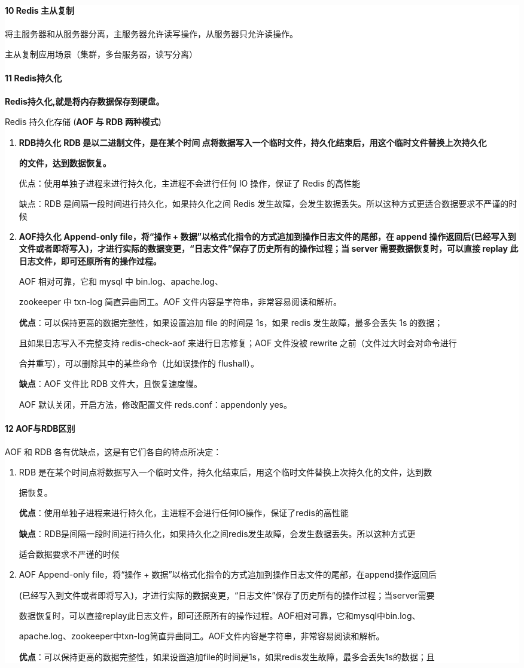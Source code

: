 #### 10	Redis 主从复制

将主服务器和从服务器分离，主服务器允许读写操作，从服务器只允许读操作。

主从复制应用场景（集群，多台服务器，读写分离）

#### 11	Redis持久化

**Redis持久化,就是将内存数据保存到硬盘。**

Redis 持久化存储 (**AOF 与 RDB 两种模式**)

1. **RDB持久化**
   **RDB 是以二进制文件，是在某个时间 点将数据写入一个临时文件，持久化结束后，用这个临时文件替换上次持久化**

   **的文件，达到数据恢复。**

   优点：使用单独子进程来进行持久化，主进程不会进行任何 IO 操作，保证了 Redis 的高性能

   缺点：RDB 是间隔一段时间进行持久化，如果持久化之间 Redis 发生故障，会发生数据丢失。所以这种方式更适合数据要求不严谨的时候

2. **AOF持久化**
   **Append-only file，将“操作 + 数据”以格式化指令的方式追加到操作日志文件的尾部，在 append 操作返回后(已经写入到文件或者即将写入)，才进行实际的数据变更，“日志文件”保存了历史所有的操作过程；当 server 需要数据恢复时，可以直接 replay 此日志文件，即可还原所有的操作过程。**

   AOF 相对可靠，它和 mysql 中 bin.log、apache.log、

   zookeeper 中 txn-log 简直异曲同工。AOF 文件内容是字符串，非常容易阅读和解析。

   **优点**：可以保持更高的数据完整性，如果设置追加 file 的时间是 1s，如果 redis 发生故障，最多会丢失 1s 的数据；

   且如果日志写入不完整支持 redis-check-aof 来进行日志修复；AOF 文件没被 rewrite 之前（文件过大时会对命令进行

   合并重写），可以删除其中的某些命令（比如误操作的 flushall）。

   **缺点**：AOF 文件比 RDB 文件大，且恢复速度慢。

   AOF 默认关闭，开启方法，修改配置文件 reds.conf：appendonly yes。

   

#### 12	AOF与RDB区别

AOF 和 RDB 各有优缺点，这是有它们各自的特点所决定：

1. RDB 是在某个时间点将数据写入一个临时文件，持久化结束后，用这个临时文件替换上次持久化的文件，达到数

   据恢复。 

   **优点**：使用单独子进程来进行持久化，主进程不会进行任何IO操作，保证了redis的高性能 

   **缺点**：RDB是间隔一段时间进行持久化，如果持久化之间redis发生故障，会发生数据丢失。所以这种方式更

   适合数据要求不严谨的时候

2. AOF Append-only file，将“操作 + 数据”以格式化指令的方式追加到操作日志文件的尾部，在append操作返回后

   (已经写入到文件或者即将写入)，才进行实际的数据变更，“日志文件”保存了历史所有的操作过程；当server需要

   数据恢复时，可以直接replay此日志文件，即可还原所有的操作过程。AOF相对可靠，它和mysql中bin.log、

   apache.log、zookeeper中txn-log简直异曲同工。AOF文件内容是字符串，非常容易阅读和解析。 

   **优点**：可以保持更高的数据完整性，如果设置追加file的时间是1s，如果redis发生故障，最多会丢失1s的数据；且
